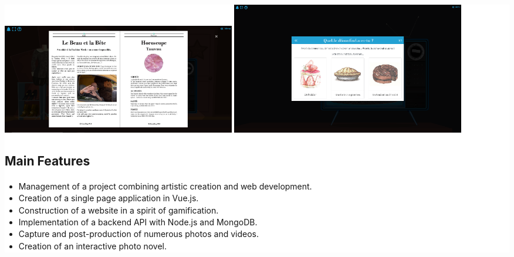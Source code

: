 <img src="doc/readme-img//Bleu202TV2.png?raw=true" width="45%" alt="Screenshot">
<img src="doc/readme-img//Bleu202TV3.png?raw=true" width="45%" alt="Screenshot">
</p>


## Main Features

* Management of a project combining artistic creation and web development.
* Creation of a single page application in Vue.js.
* Construction of a website in a spirit of gamification.
* Implementation of a backend API with Node.js and MongoDB.
* Capture and post-production of numerous photos and videos.
* Creation of an interactive photo novel.
